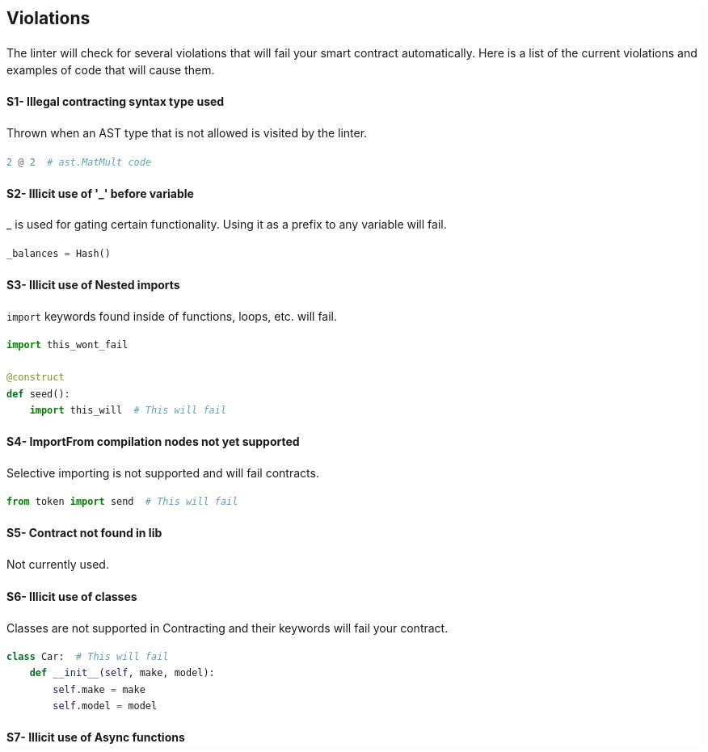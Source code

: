 
## Violations

The linter will check for several violations that will fail your smart contract automatically. Here is a list of the current violations and examples of code that will cause them.

#### S1- Illegal contracting syntax type used

Thrown when an AST type that is not allowed is visited by the linter.

```python
2 @ 2  # ast.MatMult code
```

#### S2- Illicit use of '\_' before variable

\_ is used for gating certain functionality. Using it as a prefix to any variable will fail.

```python
_balances = Hash()
```

#### S3- Illicit use of Nested imports

`import` keywords found inside of functions, loops, etc. will fail.

```python
import this_wont_fail

@construct
def seed():
    import this_will  # This will fail
```

#### S4- ImportFrom compilation nodes not yet supported

Selective importing is not supported and will fail contracts.

```python
from token import send  # This will fail
```

#### S5- Contract not found in lib

Not currently used.

#### S6- Illicit use of classes

Classes are not supported in Contracting and their keywords will fail your contract.

```python
class Car:  # This will fail
    def __init__(self, make, model):
        self.make = make
        self.model = model
```

#### S7- Illicit use of Async functions
